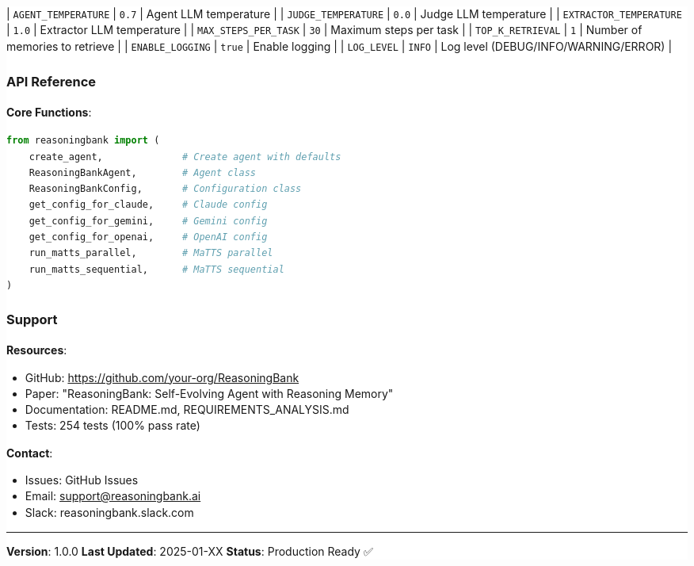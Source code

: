 | `AGENT_TEMPERATURE` | `0.7` | Agent LLM temperature |
| `JUDGE_TEMPERATURE` | `0.0` | Judge LLM temperature |
| `EXTRACTOR_TEMPERATURE` | `1.0` | Extractor LLM temperature |
| `MAX_STEPS_PER_TASK` | `30` | Maximum steps per task |
| `TOP_K_RETRIEVAL` | `1` | Number of memories to retrieve |
| `ENABLE_LOGGING` | `true` | Enable logging |
| `LOG_LEVEL` | `INFO` | Log level (DEBUG/INFO/WARNING/ERROR) |

### API Reference

**Core Functions**:
```python
from reasoningbank import (
    create_agent,              # Create agent with defaults
    ReasoningBankAgent,        # Agent class
    ReasoningBankConfig,       # Configuration class
    get_config_for_claude,     # Claude config
    get_config_for_gemini,     # Gemini config
    get_config_for_openai,     # OpenAI config
    run_matts_parallel,        # MaTTS parallel
    run_matts_sequential,      # MaTTS sequential
)
```

### Support

**Resources**:
- GitHub: https://github.com/your-org/ReasoningBank
- Paper: "ReasoningBank: Self-Evolving Agent with Reasoning Memory"
- Documentation: README.md, REQUIREMENTS_ANALYSIS.md
- Tests: 254 tests (100% pass rate)

**Contact**:
- Issues: GitHub Issues
- Email: support@reasoningbank.ai
- Slack: reasoningbank.slack.com

---

**Version**: 1.0.0
**Last Updated**: 2025-01-XX
**Status**: Production Ready ✅
